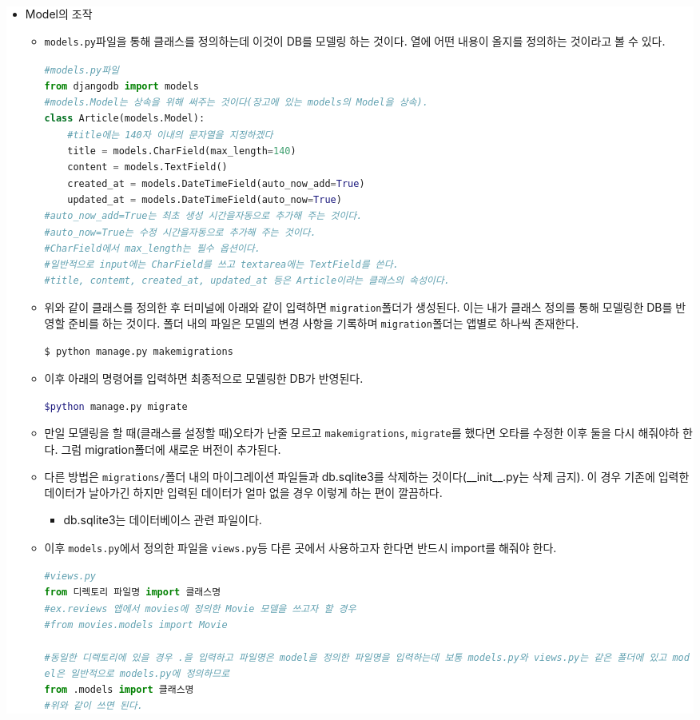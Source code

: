

- Model의 조작

  - `models.py`파일을 통해 클래스를 정의하는데 이것이 DB를 모델링 하는 것이다. 열에 어떤 내용이 올지를 정의하는 것이라고 볼 수 있다.

    ```python
    #models.py파일
    from djangodb import models
    #models.Model는 상속을 위해 써주는 것이다(장고에 있는 models의 Model을 상속).
    class Article(models.Model):
        #title에는 140자 이내의 문자열을 지정하겠다
        title = models.CharField(max_length=140) 
        content = models.TextField() 
        created_at = models.DateTimeField(auto_now_add=True)
        updated_at = models.DateTimeField(auto_now=True)
    #auto_now_add=True는 최초 생성 시간을자동으로 추가해 주는 것이다.
    #auto_now=True는 수정 시간을자동으로 추가해 주는 것이다.
    #CharField에서 max_length는 필수 옵션이다.
    #일반적으로 input에는 CharField를 쓰고 textarea에는 TextField를 쓴다.
    #title, contemt, created_at, updated_at 등은 Article이라는 클래스의 속성이다.
    ```

    

  - 위와 같이 클래스를 정의한 후 터미널에 아래와 같이 입력하면 `migration`폴더가 생성된다. 이는 내가 클래스 정의를 통해 모델링한 DB를 반영할 준비를 하는 것이다.  폴더 내의 파일은 모델의 변경 사항을 기록하며 `migration`폴더는 앱별로 하나씩 존재한다.

    ```bash
    $ python manage.py makemigrations
    ```

  - 이후 아래의 명령어를 입력하면 최종적으로 모델링한 DB가 반영된다.

    ```bash
    $python manage.py migrate
    ```

  - 만일 모델링을 할 때(클래스를 설정할 때)오타가 난줄 모르고 `makemigrations`, `migrate`를 했다면 오타를 수정한 이후 둘을 다시 해줘야하 한다. 그럼 migration폴더에 새로운 버전이 추가된다.

  - 다른 방법은 `migrations/`폴더 내의 마이그레이션 파일들과 db.sqlite3를 삭제하는 것이다(\_\_init\_\_.py는 삭제 금지). 이 경우 기존에 입력한 데이터가 날아가긴 하지만 입력된 데이터가 얼마 없을 경우 이렇게 하는 편이 깔끔하다.

    - db.sqlite3는 데이터베이스 관련 파일이다.

  - 이후 `models.py`에서 정의한 파일을 `views.py`등 다른 곳에서 사용하고자 한다면 반드시 import를 해줘야 한다.

    ```python
    #views.py
    from 디렉토리 파일명 import 클래스명
    #ex.reviews 앱에서 movies에 정의한 Movie 모델을 쓰고자 할 경우
    #from movies.models import Movie
    
    #동일한 디렉토리에 있을 경우 .을 입력하고 파일명은 model을 정의한 파일명을 입력하는데 보통 models.py와 views.py는 같은 폴더에 있고 model은 일반적으로 models.py에 정의하므로
    from .models import 클래스명
    #위와 같이 쓰면 된다.
    ```
